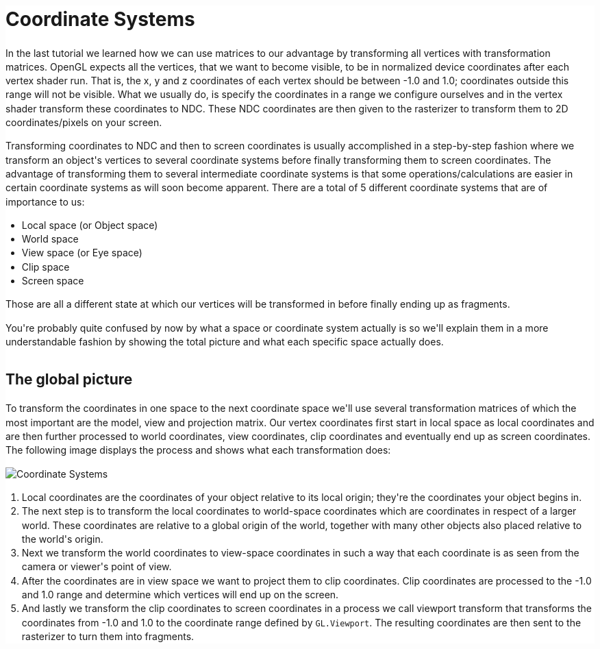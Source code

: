 # Coordinate Systems

In the last tutorial we learned how we can use matrices to our advantage by transforming all vertices with transformation matrices. OpenGL expects all the vertices, that we want to become visible, to be in normalized device coordinates after each vertex shader run. That is, the x, y and z coordinates of each vertex should be between -1.0 and 1.0; coordinates outside this range will not be visible. What we usually do, is specify the coordinates in a range we configure ourselves and in the vertex shader transform these coordinates to NDC. These NDC coordinates are then given to the rasterizer to transform them to 2D coordinates/pixels on your screen.

Transforming coordinates to NDC and then to screen coordinates is usually accomplished in a step-by-step fashion where we transform an object's vertices to several coordinate systems before finally transforming them to screen coordinates. The advantage of transforming them to several intermediate coordinate systems is that some operations/calculations are easier in certain coordinate systems as will soon become apparent. There are a total of 5 different coordinate systems that are of importance to us:

- Local space (or Object space)
- World space
- View space (or Eye space)
- Clip space
- Screen space

Those are all a different state at which our vertices will be transformed in before finally ending up as fragments.

You're probably quite confused by now by what a space or coordinate system actually is so we'll explain them in a more understandable fashion by showing the total picture and what each specific space actually does.

## The global picture

To transform the coordinates in one space to the next coordinate space we'll use several transformation matrices of which the most important are the model, view and projection matrix. Our vertex coordinates first start in local space as local coordinates and are then further processed to world coordinates, view coordinates, clip coordinates and eventually end up as screen coordinates. The following image displays the process and shows what each transformation does:

![Coordinate Systems](img/8-coordinate_systems.png)

1. Local coordinates are the coordinates of your object relative to its local origin; they're the coordinates your object begins in.
2. The next step is to transform the local coordinates to world-space coordinates which are coordinates in respect of a larger world. These coordinates are relative to a global origin of the world, together with many other objects also placed relative to the world's origin.
3. Next we transform the world coordinates to view-space coordinates in such a way that each coordinate is as seen from the camera or viewer's point of view.
4. After the coordinates are in view space we want to project them to clip coordinates. Clip coordinates are processed to the -1.0 and 1.0 range and determine which vertices will end up on the screen.
5. And lastly we transform the clip coordinates to screen coordinates in a process we call viewport transform that transforms the coordinates from -1.0 and 1.0 to the coordinate range defined by `GL.Viewport`. The resulting coordinates are then sent to the rasterizer to turn them into fragments.
